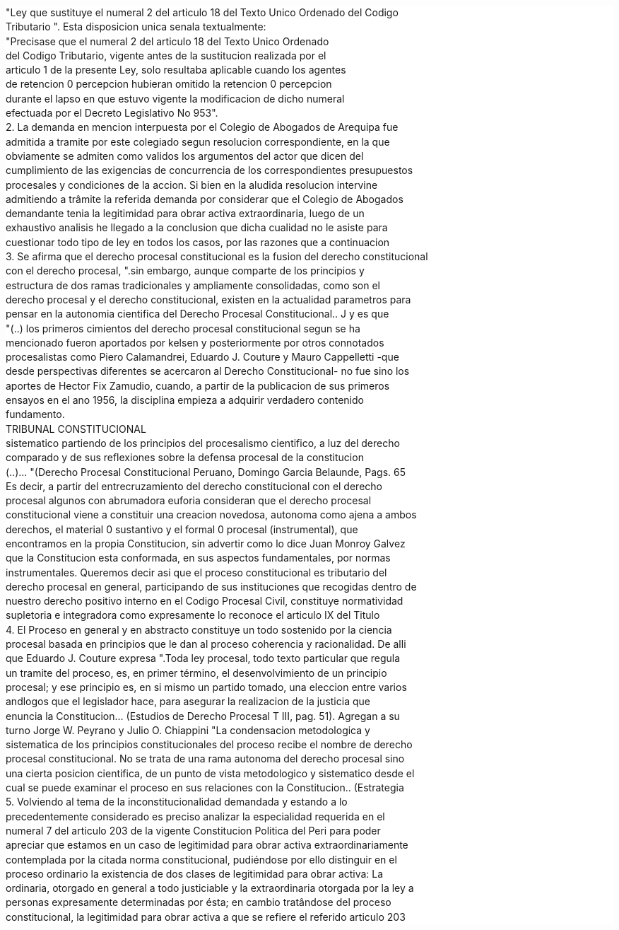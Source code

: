"Ley que sustituye el numeral 2 del articulo 18 del Texto Unico Ordenado del Codigo  
Tributario ". Esta disposicion unica senala textualmente:  
"Precisase que el numeral 2 del articulo 18 del Texto Unico Ordenado  
del Codigo Tributario, vigente antes de la sustitucion realizada por el  
articulo 1 de la presente Ley, solo resultaba aplicable cuando los agentes  
de retencion 0 percepcion hubieran omitido la retencion 0 percepcion  
durante el lapso en que estuvo vigente la modificacion de dicho numeral  
efectuada por el Decreto Legislativo No 953".  
2. La demanda en mencion interpuesta por el Colegio de Abogados de Arequipa fue  
admitida a tramite por este colegiado segun resolucion correspondiente, en la que  
obviamente se admiten como validos los argumentos del actor que dicen del  
cumplimiento de las exigencias de concurrencia de los correspondientes presupuestos  
procesales y condiciones de la accion. Si bien en la aludida resolucion intervine  
admitiendo a trâmite la referida demanda por considerar que el Colegio de Abogados  
demandante tenia la legitimidad para obrar activa extraordinaria, luego de un  
exhaustivo analisis he llegado a la conclusion que dicha cualidad no le asiste para  
cuestionar todo tipo de ley en todos los casos, por las razones que a continuacion  
3. Se afirma que el derecho procesal constitucional es la fusion del derecho constitucional  
con el derecho procesal, ".sin embargo, aunque comparte de los principios y  
estructura de dos ramas tradicionales y ampliamente consolidadas, como son el  
derecho procesal y el derecho constitucional, existen en la actualidad parametros para  
pensar en la autonomia cientifica del Derecho Procesal Constitucional.. J y es que  
"(..) los primeros cimientos del derecho procesal constitucional segun se ha  
mencionado fueron aportados por kelsen y posteriormente por otros connotados  
procesalistas como Piero Calamandrei, Eduardo J. Couture y Mauro Cappelletti -que  
desde perspectivas diferentes se acercaron al Derecho Constitucional- no fue sino los  
aportes de Hector Fix Zamudio, cuando, a partir de la publicacion de sus primeros  
ensayos en el ano 1956, la disciplina empieza a adquirir verdadero contenido  
fundamento.  
TRIBUNAL CONSTITUCIONAL  
sistematico partiendo de los principios del procesalismo cientifico, a luz del derecho  
comparado y de sus reflexiones sobre la defensa procesal de la constitucion  
(..)... "(Derecho Procesal Constitucional Peruano, Domingo Garcia Belaunde, Pags. 65  
Es decir, a partir del entrecruzamiento del derecho constitucional con el derecho  
procesal algunos con abrumadora euforia consideran que el derecho procesal  
constitucional viene a constituir una creacion novedosa, autonoma como ajena a ambos  
derechos, el material 0 sustantivo y el formal 0 procesal (instrumental), que  
encontramos en la propia Constitucion, sin advertir como lo dice Juan Monroy Galvez  
que la Constitucion esta conformada, en sus aspectos fundamentales, por normas  
instrumentales. Queremos decir asi que el proceso constitucional es tributario del  
derecho procesal en general, participando de sus instituciones que recogidas dentro de  
nuestro derecho positivo interno en el Codigo Procesal Civil, constituye normatividad  
supletoria e integradora como expresamente lo reconoce el articulo IX del Titulo  
4. El Proceso en general y en abstracto constituye un todo sostenido por la ciencia  
procesal basada en principios que le dan al proceso coherencia y racionalidad. De alli  
que Eduardo J. Couture expresa ".Toda ley procesal, todo texto particular que regula  
un tramite del proceso, es, en primer término, el desenvolvimiento de un principio  
procesal; y ese principio es, en si mismo un partido tomado, una eleccion entre varios  
andlogos que el legislador hace, para asegurar la realizacion de la justicia que  
enuncia la Constitucion... (Estudios de Derecho Procesal T III, pag. 51). Agregan a su  
turno Jorge W. Peyrano y Julio O. Chiappini "La condensacion metodologica y  
sistematica de los principios constitucionales del proceso recibe el nombre de derecho  
procesal constitucional. No se trata de una rama autonoma del derecho procesal sino  
una cierta posicion cientifica, de un punto de vista metodologico y sistematico desde el  
cual se puede examinar el proceso en sus relaciones con la Constitucion.. (Estrategia  
5. Volviendo al tema de la inconstitucionalidad demandada y estando a lo  
precedentemente considerado es preciso analizar la especialidad requerida en el  
numeral 7 del articulo 203 de la vigente Constitucion Politica del Peri para poder  
apreciar que estamos en un caso de legitimidad para obrar activa extraordinariamente  
contemplada por la citada norma constitucional, pudiéndose por ello distinguir en el  
proceso ordinario la existencia de dos clases de legitimidad para obrar activa: La  
ordinaria, otorgado en general a todo justiciable y la extraordinaria otorgada por la ley a  
personas expresamente determinadas por ésta; en cambio tratândose del proceso  
constitucional, la legitimidad para obrar activa a que se refiere el referido articulo 203  